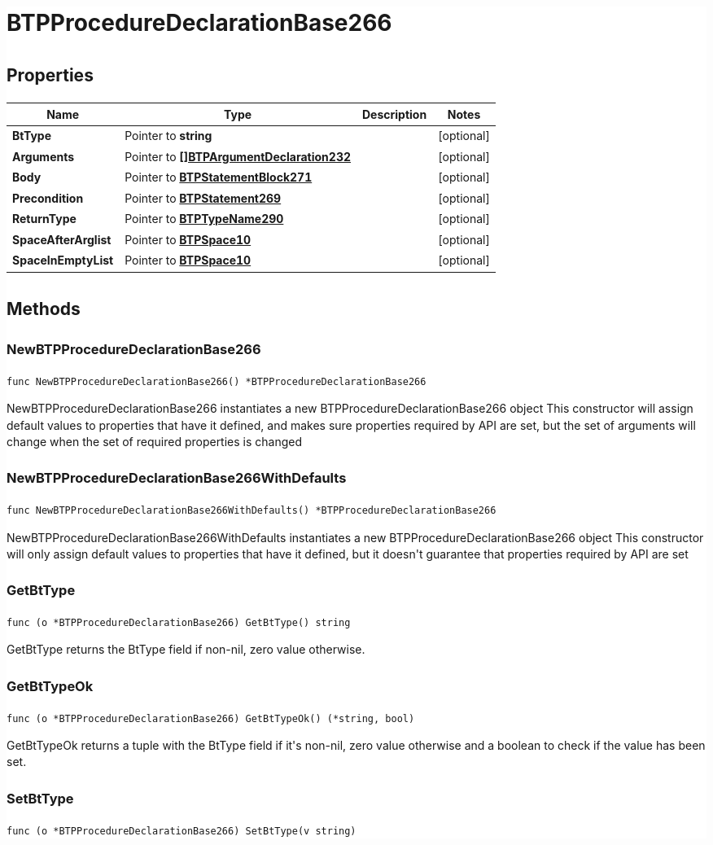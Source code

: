 # BTPProcedureDeclarationBase266

## Properties

Name | Type | Description | Notes
------------ | ------------- | ------------- | -------------
**BtType** | Pointer to **string** |  | [optional] 
**Arguments** | Pointer to [**[]BTPArgumentDeclaration232**](BTPArgumentDeclaration-232.md) |  | [optional] 
**Body** | Pointer to [**BTPStatementBlock271**](BTPStatementBlock-271.md) |  | [optional] 
**Precondition** | Pointer to [**BTPStatement269**](BTPStatement-269.md) |  | [optional] 
**ReturnType** | Pointer to [**BTPTypeName290**](BTPTypeName-290.md) |  | [optional] 
**SpaceAfterArglist** | Pointer to [**BTPSpace10**](BTPSpace-10.md) |  | [optional] 
**SpaceInEmptyList** | Pointer to [**BTPSpace10**](BTPSpace-10.md) |  | [optional] 

## Methods

### NewBTPProcedureDeclarationBase266

`func NewBTPProcedureDeclarationBase266() *BTPProcedureDeclarationBase266`

NewBTPProcedureDeclarationBase266 instantiates a new BTPProcedureDeclarationBase266 object
This constructor will assign default values to properties that have it defined,
and makes sure properties required by API are set, but the set of arguments
will change when the set of required properties is changed

### NewBTPProcedureDeclarationBase266WithDefaults

`func NewBTPProcedureDeclarationBase266WithDefaults() *BTPProcedureDeclarationBase266`

NewBTPProcedureDeclarationBase266WithDefaults instantiates a new BTPProcedureDeclarationBase266 object
This constructor will only assign default values to properties that have it defined,
but it doesn't guarantee that properties required by API are set

### GetBtType

`func (o *BTPProcedureDeclarationBase266) GetBtType() string`

GetBtType returns the BtType field if non-nil, zero value otherwise.

### GetBtTypeOk

`func (o *BTPProcedureDeclarationBase266) GetBtTypeOk() (*string, bool)`

GetBtTypeOk returns a tuple with the BtType field if it's non-nil, zero value otherwise
and a boolean to check if the value has been set.

### SetBtType

`func (o *BTPProcedureDeclarationBase266) SetBtType(v string)`

